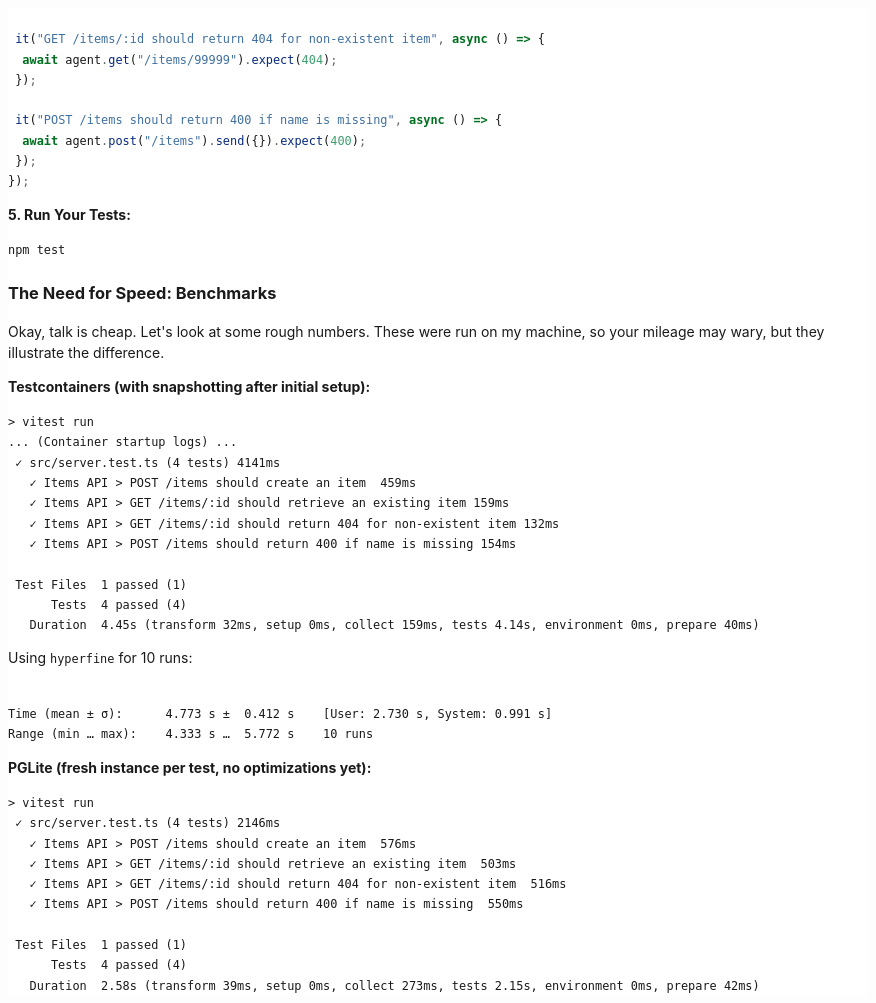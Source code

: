```typescript

 it("GET /items/:id should return 404 for non-existent item", async () => {
  await agent.get("/items/99999").expect(404);
 });

 it("POST /items should return 400 if name is missing", async () => {
  await agent.post("/items").send({}).expect(400);
 });
});
```

**5. Run Your Tests:**

```bash
npm test
```

### The Need for Speed: Benchmarks

Okay, talk is cheap. Let's look at some rough numbers. These were run on my machine, so your mileage may wary, but they illustrate the difference.

**Testcontainers (with snapshotting after initial setup):**

```
> vitest run
... (Container startup logs) ...
 ✓ src/server.test.ts (4 tests) 4141ms
   ✓ Items API > POST /items should create an item  459ms
   ✓ Items API > GET /items/:id should retrieve an existing item 159ms
   ✓ Items API > GET /items/:id should return 404 for non-existent item 132ms
   ✓ Items API > POST /items should return 400 if name is missing 154ms

 Test Files  1 passed (1)
      Tests  4 passed (4)
   Duration  4.45s (transform 32ms, setup 0ms, collect 159ms, tests 4.14s, environment 0ms, prepare 40ms)
```

Using `hyperfine` for 10 runs:

```

Time (mean ± σ):      4.773 s ±  0.412 s    [User: 2.730 s, System: 0.991 s]
Range (min … max):    4.333 s …  5.772 s    10 runs
```

**PGLite (fresh instance per test, no optimizations yet):**

```
> vitest run
 ✓ src/server.test.ts (4 tests) 2146ms
   ✓ Items API > POST /items should create an item  576ms
   ✓ Items API > GET /items/:id should retrieve an existing item  503ms
   ✓ Items API > GET /items/:id should return 404 for non-existent item  516ms
   ✓ Items API > POST /items should return 400 if name is missing  550ms

 Test Files  1 passed (1)
      Tests  4 passed (4)
   Duration  2.58s (transform 39ms, setup 0ms, collect 273ms, tests 2.15s, environment 0ms, prepare 42ms)
```
